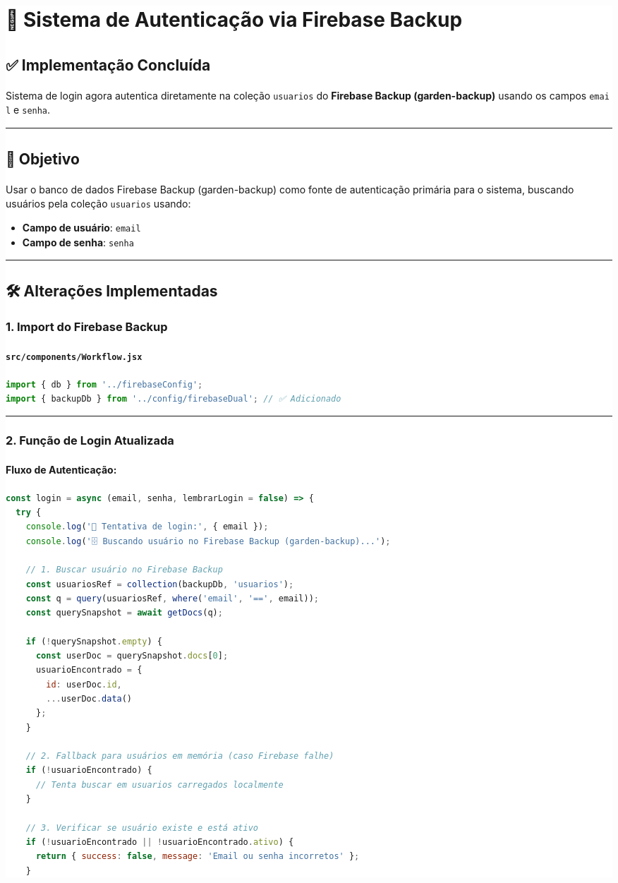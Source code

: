 # 🔐 Sistema de Autenticação via Firebase Backup

## ✅ Implementação Concluída

Sistema de login agora autentica diretamente na coleção `usuarios` do **Firebase Backup (garden-backup)** usando os campos `email` e `senha`.

---

## 🎯 Objetivo

Usar o banco de dados Firebase Backup (garden-backup) como fonte de autenticação primária para o sistema, buscando usuários pela coleção `usuarios` usando:
- **Campo de usuário**: `email`
- **Campo de senha**: `senha`

---

## 🛠️ Alterações Implementadas

### 1. **Import do Firebase Backup**

#### `src/components/Workflow.jsx`
```javascript
import { db } from '../firebaseConfig';
import { backupDb } from '../config/firebaseDual'; // ✅ Adicionado
```

---

### 2. **Função de Login Atualizada**

#### Fluxo de Autenticação:

```javascript
const login = async (email, senha, lembrarLogin = false) => {
  try {
    console.log('🔐 Tentativa de login:', { email });
    console.log('🗄️ Buscando usuário no Firebase Backup (garden-backup)...');
    
    // 1. Buscar usuário no Firebase Backup
    const usuariosRef = collection(backupDb, 'usuarios');
    const q = query(usuariosRef, where('email', '==', email));
    const querySnapshot = await getDocs(q);
    
    if (!querySnapshot.empty) {
      const userDoc = querySnapshot.docs[0];
      usuarioEncontrado = {
        id: userDoc.id,
        ...userDoc.data()
      };
    }
    
    // 2. Fallback para usuários em memória (caso Firebase falhe)
    if (!usuarioEncontrado) {
      // Tenta buscar em usuarios carregados localmente
    }
    
    // 3. Verificar se usuário existe e está ativo
    if (!usuarioEncontrado || !usuarioEncontrado.ativo) {
      return { success: false, message: 'Email ou senha incorretos' };
    }
```